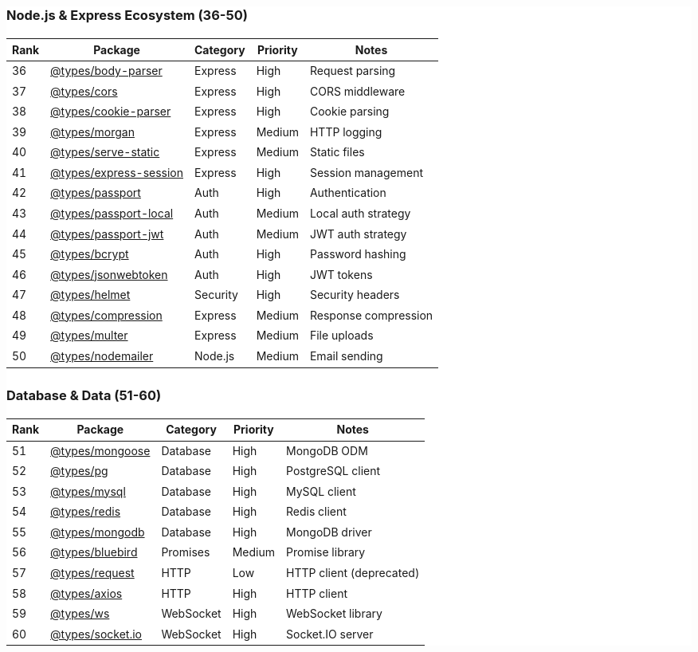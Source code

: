 ### Node.js & Express Ecosystem (36-50)

| Rank | Package | Category | Priority | Notes |
|------|---------|----------|----------|-------|
| 36 | [@types/body-parser](https://www.npmjs.com/package/@types/body-parser) | Express | High | Request parsing |
| 37 | [@types/cors](https://www.npmjs.com/package/@types/cors) | Express | High | CORS middleware |
| 38 | [@types/cookie-parser](https://www.npmjs.com/package/@types/cookie-parser) | Express | High | Cookie parsing |
| 39 | [@types/morgan](https://www.npmjs.com/package/@types/morgan) | Express | Medium | HTTP logging |
| 40 | [@types/serve-static](https://www.npmjs.com/package/@types/serve-static) | Express | Medium | Static files |
| 41 | [@types/express-session](https://www.npmjs.com/package/@types/express-session) | Express | High | Session management |
| 42 | [@types/passport](https://www.npmjs.com/package/@types/passport) | Auth | High | Authentication |
| 43 | [@types/passport-local](https://www.npmjs.com/package/@types/passport-local) | Auth | Medium | Local auth strategy |
| 44 | [@types/passport-jwt](https://www.npmjs.com/package/@types/passport-jwt) | Auth | Medium | JWT auth strategy |
| 45 | [@types/bcrypt](https://www.npmjs.com/package/@types/bcrypt) | Auth | High | Password hashing |
| 46 | [@types/jsonwebtoken](https://www.npmjs.com/package/@types/jsonwebtoken) | Auth | High | JWT tokens |
| 47 | [@types/helmet](https://www.npmjs.com/package/@types/helmet) | Security | High | Security headers |
| 48 | [@types/compression](https://www.npmjs.com/package/@types/compression) | Express | Medium | Response compression |
| 49 | [@types/multer](https://www.npmjs.com/package/@types/multer) | Express | Medium | File uploads |
| 50 | [@types/nodemailer](https://www.npmjs.com/package/@types/nodemailer) | Node.js | Medium | Email sending |

### Database & Data (51-60)

| Rank | Package | Category | Priority | Notes |
|------|---------|----------|----------|-------|
| 51 | [@types/mongoose](https://www.npmjs.com/package/@types/mongoose) | Database | High | MongoDB ODM |
| 52 | [@types/pg](https://www.npmjs.com/package/@types/pg) | Database | High | PostgreSQL client |
| 53 | [@types/mysql](https://www.npmjs.com/package/@types/mysql) | Database | High | MySQL client |
| 54 | [@types/redis](https://www.npmjs.com/package/@types/redis) | Database | High | Redis client |
| 55 | [@types/mongodb](https://www.npmjs.com/package/@types/mongodb) | Database | High | MongoDB driver |
| 56 | [@types/bluebird](https://www.npmjs.com/package/@types/bluebird) | Promises | Medium | Promise library |
| 57 | [@types/request](https://www.npmjs.com/package/@types/request) | HTTP | Low | HTTP client (deprecated) |
| 58 | [@types/axios](https://www.npmjs.com/package/@types/axios) | HTTP | High | HTTP client |
| 59 | [@types/ws](https://www.npmjs.com/package/@types/ws) | WebSocket | High | WebSocket library |
| 60 | [@types/socket.io](https://www.npmjs.com/package/@types/socket.io) | WebSocket | High | Socket.IO server |
